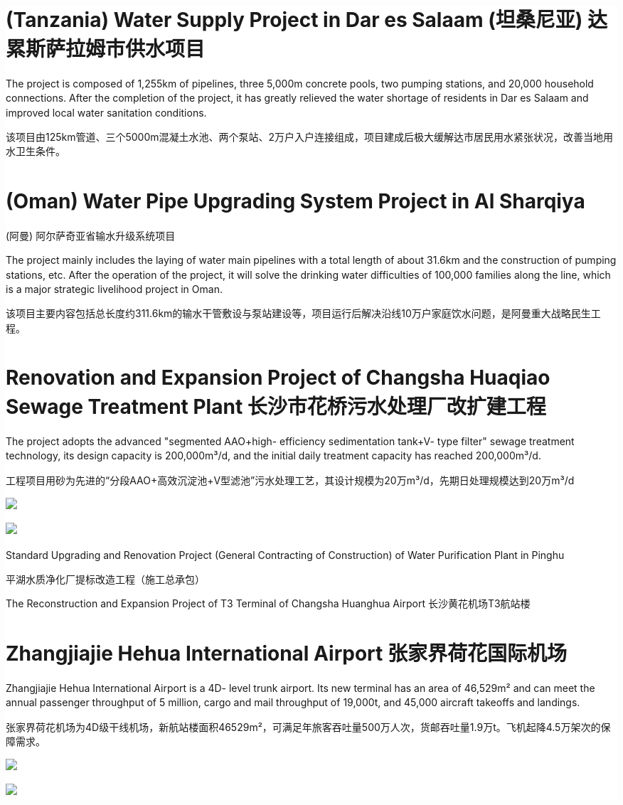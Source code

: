 # (Tanzania) Water Supply Project in Dar es Salaam (坦桑尼亚) 达累斯萨拉姆市供水项目

The project is composed of 1,255km of pipelines, three 5,000m concrete pools, two pumping stations, and 20,000 household connections. After the completion of the project, it has greatly relieved the water shortage of residents in Dar es Salaam and improved local water sanitation conditions.

该项目由125km管道、三个5000m混凝土水池、两个泵站、2万户入户连接组成，项目建成后极大缓解达市居民用水紧张状况，改善当地用水卫生条件。

# (Oman) Water Pipe Upgrading System Project in Al Sharqiya

(阿曼) 阿尔萨奇亚省输水升级系统项目

The project mainly includes the laying of water main pipelines with a total length of about 31.6km and the construction of pumping stations, etc. After the operation of the project, it will solve the drinking water difficulties of 100,000 families along the line, which is a major strategic livelihood project in Oman.

该项目主要内容包括总长度约311.6km的输水干管敷设与泵站建设等，项目运行后解决沿线10万户家庭饮水问题，是阿曼重大战略民生工程。

# Renovation and Expansion Project of Changsha Huaqiao Sewage Treatment Plant 长沙市花桥污水处理厂改扩建工程

The project adopts the advanced "segmented AAO+high- efficiency sedimentation tank+V- type filter" sewage treatment technology, its design capacity is 200,000m³/d, and the initial daily treatment capacity has reached 200,000m³/d.

工程项目用砂为先进的“分段AAO+高效沉淀池+V型滤池”污水处理工艺，其设计规模为20万m³/d，先期日处理规模达到20万m³/d

![](images/f44846e9148d0c9a545d154134aaa2f0de6bbe80f8e3f07d5678f9b0372b44a3.jpg)

![](images/bbd1be0e9b861856435b5d367a74322e803f3bb8d3c1ac383e0667154961b591.jpg)

Standard Upgrading and Renovation Project (General Contracting of Construction) of Water Purification Plant in Pinghu

平湖水质净化厂提标改造工程（施工总承包）

The Reconstruction and Expansion Project of T3 Terminal of Changsha Huanghua Airport 长沙黄花机场T3航站楼

# Zhangjiajie Hehua International Airport 张家界荷花国际机场

Zhangjiajie Hehua International Airport is a 4D- level trunk airport. Its new terminal has an area of 46,529m² and can meet the annual passenger throughput of 5 million, cargo and mail throughput of 19,000t, and 45,000 aircraft takeoffs and landings.

张家界荷花机场为4D级干线机场，新航站楼面积46529m²，可满足年旅客吞吐量500万人次，货邮吞吐量1.9万t。飞机起降4.5万架次的保障需求。

![](images/36ff6b12a6dde4e7c7f74505287cee717d62b525f0543e28232652403e027fe5.jpg)

![](images/067d3a1b8ce3a8675504bb736af332cb3b25b1dee7a866f91a9b01a0e0f512aa.jpg)
